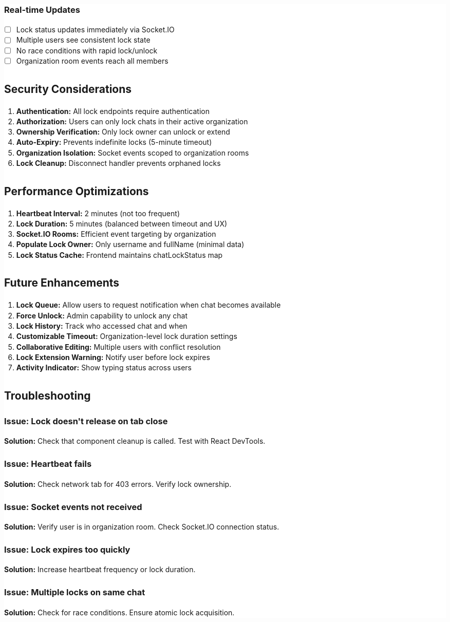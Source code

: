 ### Real-time Updates
- [ ] Lock status updates immediately via Socket.IO
- [ ] Multiple users see consistent lock state
- [ ] No race conditions with rapid lock/unlock
- [ ] Organization room events reach all members

## Security Considerations

1. **Authentication:** All lock endpoints require authentication
2. **Authorization:** Users can only lock chats in their active organization
3. **Ownership Verification:** Only lock owner can unlock or extend
4. **Auto-Expiry:** Prevents indefinite locks (5-minute timeout)
5. **Organization Isolation:** Socket events scoped to organization rooms
6. **Lock Cleanup:** Disconnect handler prevents orphaned locks

## Performance Optimizations

1. **Heartbeat Interval:** 2 minutes (not too frequent)
2. **Lock Duration:** 5 minutes (balanced between timeout and UX)
3. **Socket.IO Rooms:** Efficient event targeting by organization
4. **Populate Lock Owner:** Only username and fullName (minimal data)
5. **Lock Status Cache:** Frontend maintains chatLockStatus map

## Future Enhancements

1. **Lock Queue:** Allow users to request notification when chat becomes available
2. **Force Unlock:** Admin capability to unlock any chat
3. **Lock History:** Track who accessed chat and when
4. **Customizable Timeout:** Organization-level lock duration settings
5. **Collaborative Editing:** Multiple users with conflict resolution
6. **Lock Extension Warning:** Notify user before lock expires
7. **Activity Indicator:** Show typing status across users

## Troubleshooting

### Issue: Lock doesn't release on tab close
**Solution:** Check that component cleanup is called. Test with React DevTools.

### Issue: Heartbeat fails
**Solution:** Check network tab for 403 errors. Verify lock ownership.

### Issue: Socket events not received
**Solution:** Verify user is in organization room. Check Socket.IO connection status.

### Issue: Lock expires too quickly
**Solution:** Increase heartbeat frequency or lock duration.

### Issue: Multiple locks on same chat
**Solution:** Check for race conditions. Ensure atomic lock acquisition.
